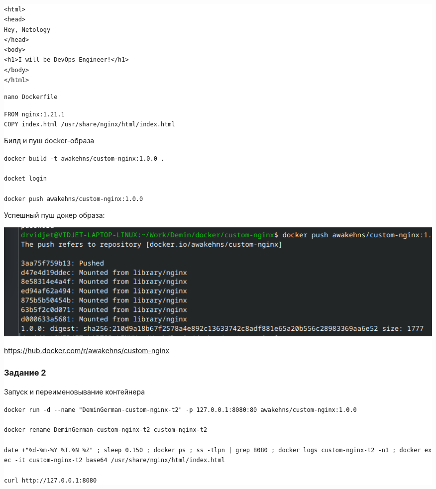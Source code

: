 ```
<html>
<head>
Hey, Netology
</head>
<body>
<h1>I will be DevOps Engineer!</h1>
</body>
</html>
```

`nano Dockerfile`


```
FROM nginx:1.21.1
COPY index.html /usr/share/nginx/html/index.html
```

Билд и пуш docker-образа
```
docker build -t awakehns/custom-nginx:1.0.0 .

docket login

docker push awakehns/custom-nginx:1.0.0
```

Успешный пуш докер образа:

![docker-push](/img/docker-push.png)

https://hub.docker.com/r/awakehns/custom-nginx



### Задание 2

Запуск и переименовывание контейнера

```
docker run -d --name "DeminGerman-custom-nginx-t2" -p 127.0.0.1:8080:80 awakehns/custom-nginx:1.0.0

docker rename DeminGerman-custom-nginx-t2 custom-nginx-t2

date +"%d-%m-%Y %T.%N %Z" ; sleep 0.150 ; docker ps ; ss -tlpn | grep 8080 ; docker logs custom-nginx-t2 -n1 ; docker exec -it custom-nginx-t2 base64 /usr/share/nginx/html/index.html

curl http://127.0.0.1:8080
```
